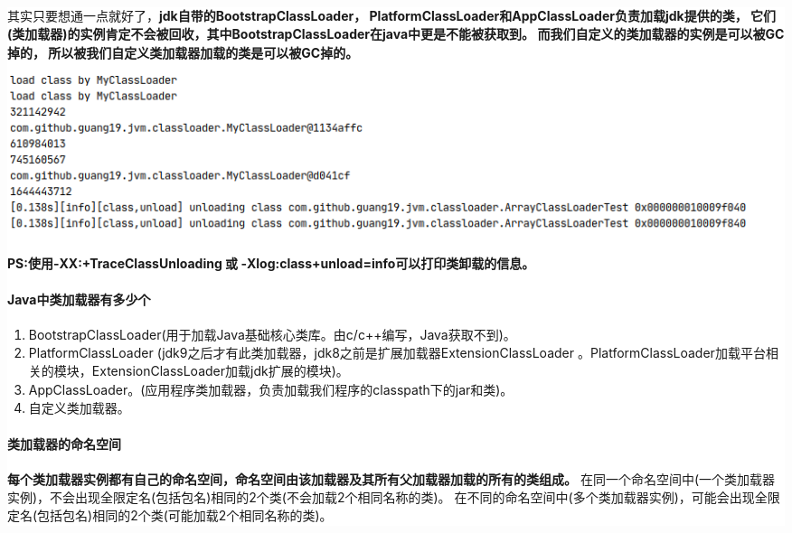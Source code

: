 其实只要想通一点就好了，**jdk自带的BootstrapClassLoader，
PlatformClassLoader和AppClassLoader负责加载jdk提供的类，
它们(类加载器)的实例肯定不会被回收，其中BootstrapClassLoader在java中更是不能被获取到。
而我们自定义的类加载器的实例是可以被GC掉的，
所以被我们自定义类加载器加载的类是可以被GC掉的。**

![类卸载](../img/jdk_jvm_juc/类卸载.png)

**PS:使用-XX:+TraceClassUnloading 或 -Xlog:class+unload=info可以打印类卸载的信息。**

#### Java中类加载器有多少个
1. BootstrapClassLoader(用于加载Java基础核心类库。由c/c++编写，Java获取不到)。
2. PlatformClassLoader
(jdk9之后才有此类加载器，jdk8之前是扩展加载器ExtensionClassLoader
。PlatformClassLoader加载平台相关的模块，ExtensionClassLoader加载jdk扩展的模块)。
3. AppClassLoader。(应用程序类加载器，负责加载我们程序的classpath下的jar和类)。
4. 自定义类加载器。

#### 类加载器的命名空间
**每个类加载器实例都有自己的命名空间，命名空间由该加载器及其所有父加载器加载的所有的类组成。**
在同一个命名空间中(一个类加载器实例)，不会出现全限定名(包括包名)相同的2个类(不会加载2个相同名称的类)。
在不同的命名空间中(多个类加载器实例)，可能会出现全限定名(包括包名)相同的2个类(可能加载2个相同名称的类)。

